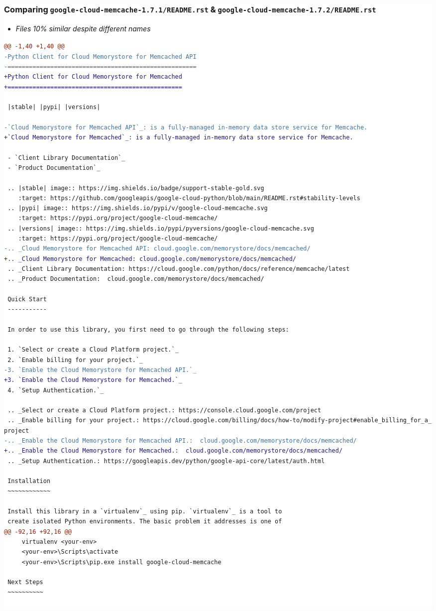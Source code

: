 ### Comparing `google-cloud-memcache-1.7.1/README.rst` & `google-cloud-memcache-1.7.2/README.rst`

 * *Files 10% similar despite different names*

```diff
@@ -1,40 +1,40 @@
-Python Client for Cloud Memorystore for Memcached API
-=====================================================
+Python Client for Cloud Memorystore for Memcached
+=================================================
 
 |stable| |pypi| |versions|
 
-`Cloud Memorystore for Memcached API`_: is a fully-managed in-memory data store service for Memcache.
+`Cloud Memorystore for Memcached`_: is a fully-managed in-memory data store service for Memcache.
 
 - `Client Library Documentation`_
 - `Product Documentation`_
 
 .. |stable| image:: https://img.shields.io/badge/support-stable-gold.svg
    :target: https://github.com/googleapis/google-cloud-python/blob/main/README.rst#stability-levels
 .. |pypi| image:: https://img.shields.io/pypi/v/google-cloud-memcache.svg
    :target: https://pypi.org/project/google-cloud-memcache/
 .. |versions| image:: https://img.shields.io/pypi/pyversions/google-cloud-memcache.svg
    :target: https://pypi.org/project/google-cloud-memcache/
-.. _Cloud Memorystore for Memcached API: cloud.google.com/memorystore/docs/memcached/
+.. _Cloud Memorystore for Memcached: cloud.google.com/memorystore/docs/memcached/
 .. _Client Library Documentation: https://cloud.google.com/python/docs/reference/memcache/latest
 .. _Product Documentation:  cloud.google.com/memorystore/docs/memcached/
 
 Quick Start
 -----------
 
 In order to use this library, you first need to go through the following steps:
 
 1. `Select or create a Cloud Platform project.`_
 2. `Enable billing for your project.`_
-3. `Enable the Cloud Memorystore for Memcached API.`_
+3. `Enable the Cloud Memorystore for Memcached.`_
 4. `Setup Authentication.`_
 
 .. _Select or create a Cloud Platform project.: https://console.cloud.google.com/project
 .. _Enable billing for your project.: https://cloud.google.com/billing/docs/how-to/modify-project#enable_billing_for_a_project
-.. _Enable the Cloud Memorystore for Memcached API.:  cloud.google.com/memorystore/docs/memcached/
+.. _Enable the Cloud Memorystore for Memcached.:  cloud.google.com/memorystore/docs/memcached/
 .. _Setup Authentication.: https://googleapis.dev/python/google-api-core/latest/auth.html
 
 Installation
 ~~~~~~~~~~~~
 
 Install this library in a `virtualenv`_ using pip. `virtualenv`_ is a tool to
 create isolated Python environments. The basic problem it addresses is one of
@@ -92,16 +92,16 @@
     virtualenv <your-env>
     <your-env>\Scripts\activate
     <your-env>\Scripts\pip.exe install google-cloud-memcache
 
 Next Steps
 ~~~~~~~~~~
 
```